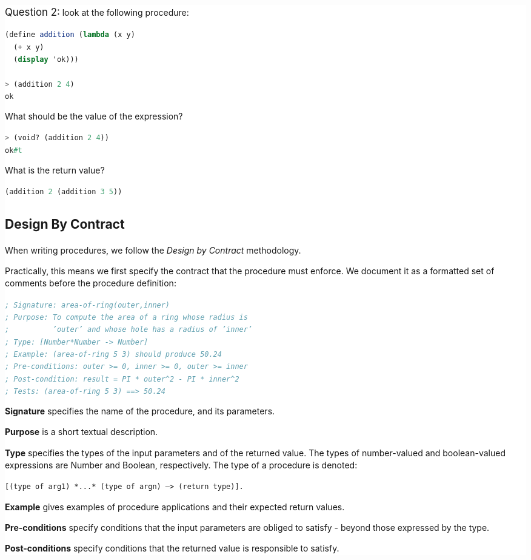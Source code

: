 <big>Question 2:</big> look at the following procedure:

```scheme
(define addition (lambda (x y)
  (+ x y)
  (display 'ok)))

> (addition 2 4)
ok
```

What should be the value of the expression?
```scheme
> (void? (addition 2 4))
ok#t
```

What is the return value?
```scheme
(addition 2 (addition 3 5))
```

## Design By Contract

When writing procedures, we follow the *Design by Contract* methodology.

Practically, this means we first specify the contract that the procedure must enforce.
We document it as a formatted set of comments before the procedure definition:

```scheme
; Signature: area-of-ring(outer,inner)
; Purpose: To compute the area of a ring whose radius is
;          ’outer’ and whose hole has a radius of ’inner’
; Type: [Number*Number -> Number]
; Example: (area-of-ring 5 3) should produce 50.24
; Pre-conditions: outer >= 0, inner >= 0, outer >= inner
; Post-condition: result = PI * outer^2 - PI * inner^2
; Tests: (area-of-ring 5 3) ==> 50.24
```

**Signature** specifies the name of the procedure, and its parameters.

**Purpose** is a short textual description.

**Type** specifies the types of the input parameters and of the returned value. 
The types of number-valued and boolean-valued expressions are Number and Boolean, respectively.
The type of a procedure is denoted:

```
[(type of arg1) *...* (type of argn) –> (return type)].
```

**Example** gives examples of procedure applications and their expected return values.

**Pre-conditions** specify conditions that the input parameters are obliged to satisfy - beyond those expressed by the type.

**Post-conditions** specify conditions that the returned value is responsible to satisfy.
